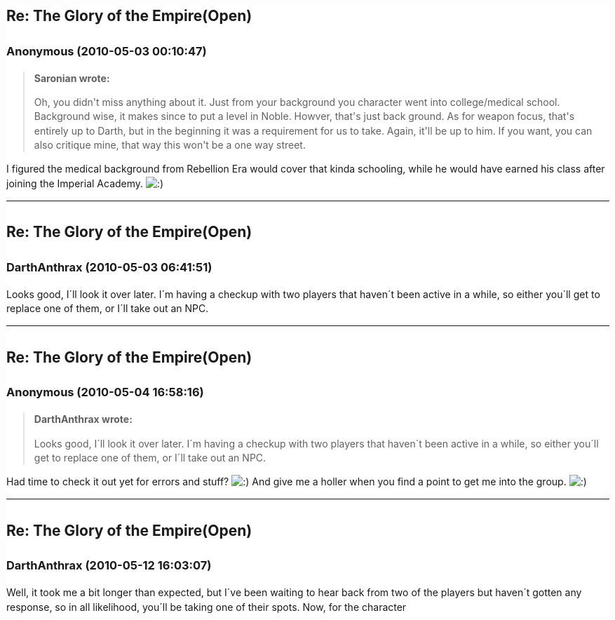 
## Re: The Glory of the Empire(Open)

### **Anonymous** (2010-05-03 00:10:47)

> **Saronian wrote:**
>
> Oh, you didn&#39;t miss anything about it. Just from your background you character went into college/medical school. Background wise, it makes since to put a level in Noble. Howver, that&#39;s just back ground.
> As for weapon focus, that&#39;s entirely up to Darth, but in the beginning it was a requirement for us to take. Again, it&#39;ll be up to him.
> If you want, you can also critique mine, that way this won&#39;t be a one way street.

I figured the medical background from Rebellion Era would cover that kinda schooling, while he would have earned his class after joining the Imperial Academy. ![:)](https://i.ibb.co/8LPNcWCM/icon-e-smile.gif)

---

## Re: The Glory of the Empire(Open)

### **DarthAnthrax** (2010-05-03 06:41:51)

Looks good, I´ll look it over later. I´m having a checkup with two players that haven´t been active in a while, so either you´ll get to replace one of them, or I´ll take out an NPC.

---

## Re: The Glory of the Empire(Open)

### **Anonymous** (2010-05-04 16:58:16)

> **DarthAnthrax wrote:**
>
> Looks good, I´ll look it over later. I´m having a checkup with two players that haven´t been active in a while, so either you´ll get to replace one of them, or I´ll take out an NPC.

Had time to check it out yet for errors and stuff? ![:)](https://i.ibb.co/8LPNcWCM/icon-e-smile.gif) And give me a holler when you find a point to get me into the group. ![:)](https://i.ibb.co/8LPNcWCM/icon-e-smile.gif)

---

## Re: The Glory of the Empire(Open)

### **DarthAnthrax** (2010-05-12 16:03:07)

Well, it took me a bit longer than expected, but I´ve been waiting to hear back from two of the players but haven´t gotten any response, so in all likelihood, you´ll be taking one of their spots.
Now, for the character
